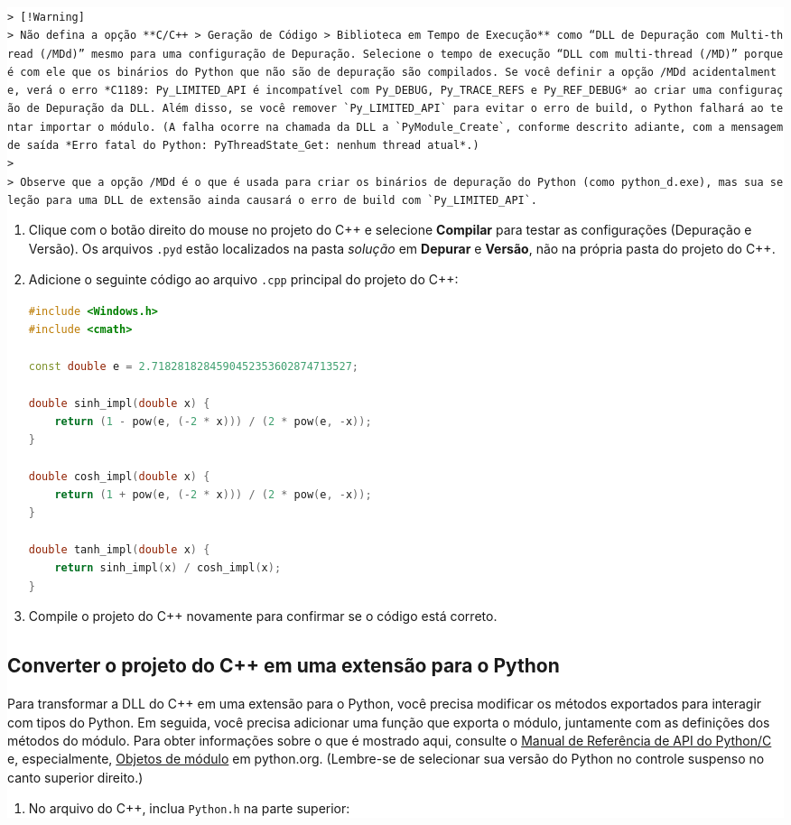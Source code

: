     > [!Warning]
    > Não defina a opção **C/C++ > Geração de Código > Biblioteca em Tempo de Execução** como “DLL de Depuração com Multi-thread (/MDd)” mesmo para uma configuração de Depuração. Selecione o tempo de execução “DLL com multi-thread (/MD)” porque é com ele que os binários do Python que não são de depuração são compilados. Se você definir a opção /MDd acidentalmente, verá o erro *C1189: Py_LIMITED_API é incompatível com Py_DEBUG, Py_TRACE_REFS e Py_REF_DEBUG* ao criar uma configuração de Depuração da DLL. Além disso, se você remover `Py_LIMITED_API` para evitar o erro de build, o Python falhará ao tentar importar o módulo. (A falha ocorre na chamada da DLL a `PyModule_Create`, conforme descrito adiante, com a mensagem de saída *Erro fatal do Python: PyThreadState_Get: nenhum thread atual*.)
    >
    > Observe que a opção /MDd é o que é usada para criar os binários de depuração do Python (como python_d.exe), mas sua seleção para uma DLL de extensão ainda causará o erro de build com `Py_LIMITED_API`.
   
1. Clique com o botão direito do mouse no projeto do C++ e selecione **Compilar** para testar as configurações (Depuração e Versão). Os arquivos `.pyd` estão localizados na pasta *solução* em **Depurar** e **Versão**, não na própria pasta do projeto do C++.

1. Adicione o seguinte código ao arquivo `.cpp` principal do projeto do C++:

    ```cpp
    #include <Windows.h>
    #include <cmath>    

    const double e = 2.7182818284590452353602874713527;

    double sinh_impl(double x) {
        return (1 - pow(e, (-2 * x))) / (2 * pow(e, -x));
    }

    double cosh_impl(double x) {
        return (1 + pow(e, (-2 * x))) / (2 * pow(e, -x));
    }

    double tanh_impl(double x) {
        return sinh_impl(x) / cosh_impl(x);
    }
    ```

1. Compile o projeto do C++ novamente para confirmar se o código está correto.


## <a name="convert-the-c-project-to-an-extension-for-python"></a>Converter o projeto do C++ em uma extensão para o Python

Para transformar a DLL do C++ em uma extensão para o Python, você precisa modificar os métodos exportados para interagir com tipos do Python. Em seguida, você precisa adicionar uma função que exporta o módulo, juntamente com as definições dos métodos do módulo. Para obter informações sobre o que é mostrado aqui, consulte o [Manual de Referência de API do Python/C](https://docs.python.org/3/c-api/index.html) e, especialmente, [Objetos de módulo](https://docs.python.org/3/c-api/module.html) em python.org. (Lembre-se de selecionar sua versão do Python no controle suspenso no canto superior direito.)

1. No arquivo do C++, inclua `Python.h` na parte superior:
